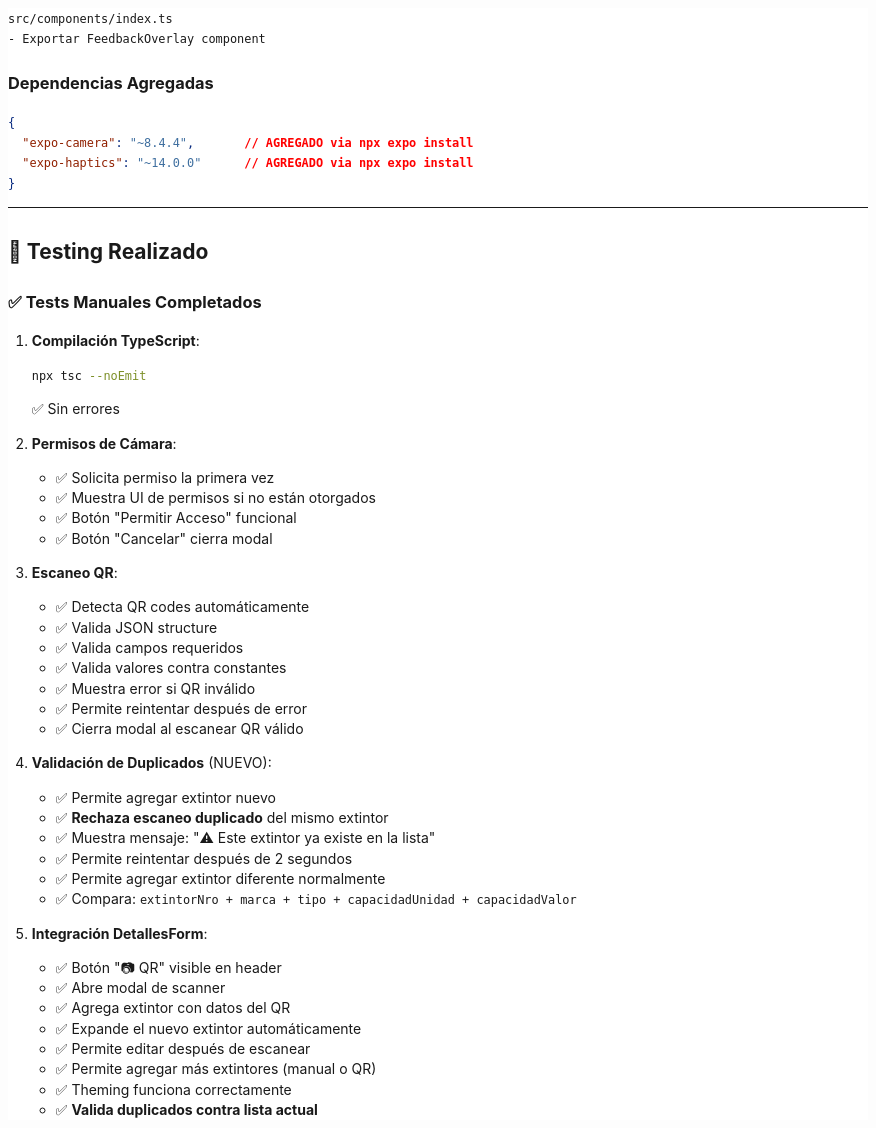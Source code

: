 ```
src/components/index.ts
- Exportar FeedbackOverlay component
```

### Dependencias Agregadas
```json
{
  "expo-camera": "~8.4.4",       // AGREGADO via npx expo install
  "expo-haptics": "~14.0.0"      // AGREGADO via npx expo install
}
```

---

## 🧪 Testing Realizado

### ✅ Tests Manuales Completados

1. **Compilación TypeScript**:
   ```bash
   npx tsc --noEmit
   ```
   ✅ Sin errores

2. **Permisos de Cámara**:
   - ✅ Solicita permiso la primera vez
   - ✅ Muestra UI de permisos si no están otorgados
   - ✅ Botón "Permitir Acceso" funcional
   - ✅ Botón "Cancelar" cierra modal

3. **Escaneo QR**:
   - ✅ Detecta QR codes automáticamente
   - ✅ Valida JSON structure
   - ✅ Valida campos requeridos
   - ✅ Valida valores contra constantes
   - ✅ Muestra error si QR inválido
   - ✅ Permite reintentar después de error
   - ✅ Cierra modal al escanear QR válido

4. **Validación de Duplicados** (NUEVO):
   - ✅ Permite agregar extintor nuevo
   - ✅ **Rechaza escaneo duplicado** del mismo extintor
   - ✅ Muestra mensaje: "⚠️ Este extintor ya existe en la lista"
   - ✅ Permite reintentar después de 2 segundos
   - ✅ Permite agregar extintor diferente normalmente
   - ✅ Compara: `extintorNro + marca + tipo + capacidadUnidad + capacidadValor`

5. **Integración DetallesForm**:
   - ✅ Botón "📷 QR" visible en header
   - ✅ Abre modal de scanner
   - ✅ Agrega extintor con datos del QR
   - ✅ Expande el nuevo extintor automáticamente
   - ✅ Permite editar después de escanear
   - ✅ Permite agregar más extintores (manual o QR)
   - ✅ Theming funciona correctamente
   - ✅ **Valida duplicados contra lista actual**
